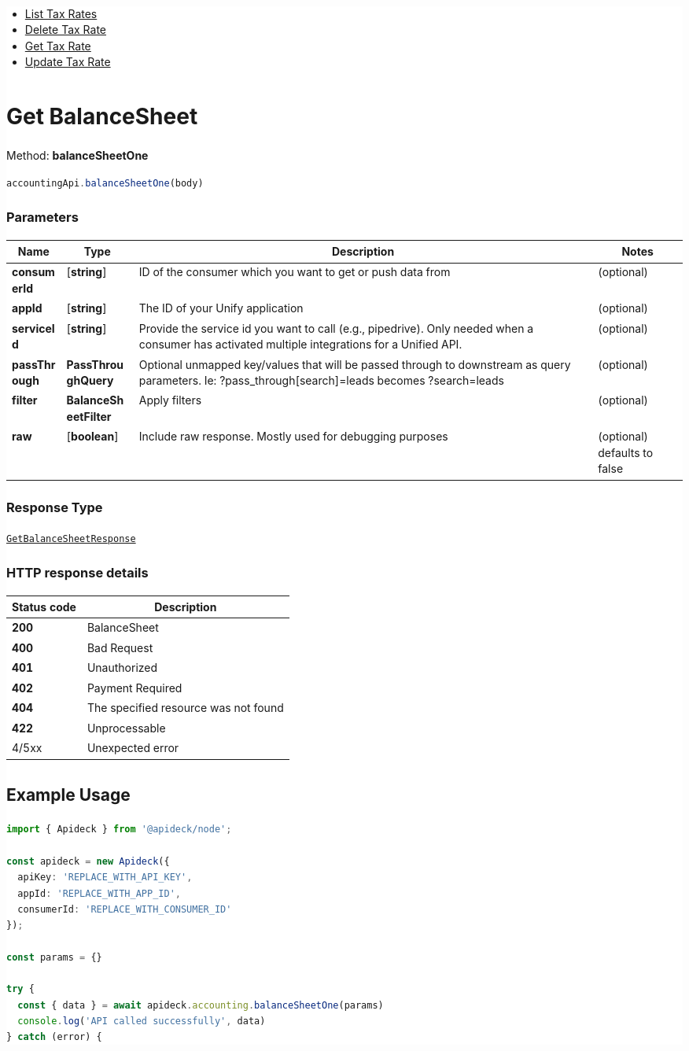 * [List Tax Rates](#taxRatesAll)
* [Delete Tax Rate](#taxRatesDelete)
* [Get Tax Rate](#taxRatesOne)
* [Update Tax Rate](#taxRatesUpdate)

<a name="balanceSheetOne"></a>
# Get BalanceSheet


Method: **balanceSheetOne**

```typescript
accountingApi.balanceSheetOne(body)
```

### Parameters

Name | Type | Description  | Notes
------------- | ------------- | ------------- | -------------
 **consumerId** | [**string**] | ID of the consumer which you want to get or push data from | (optional) 
 **appId** | [**string**] | The ID of your Unify application | (optional) 
 **serviceId** | [**string**] | Provide the service id you want to call (e.g., pipedrive). Only needed when a consumer has activated multiple integrations for a Unified API. | (optional) 
 **passThrough** | **PassThroughQuery** | Optional unmapped key/values that will be passed through to downstream as query parameters. Ie: ?pass_through[search]=leads becomes ?search=leads | (optional) 
 **filter** | **BalanceSheetFilter** | Apply filters | (optional) 
 **raw** | [**boolean**] | Include raw response. Mostly used for debugging purposes | (optional) defaults to false



### Response Type

[`GetBalanceSheetResponse`](../models/GetBalanceSheetResponse.md)



### HTTP response details
| Status code | Description |
|-------------|-------------|
**200** | BalanceSheet | 
**400** | Bad Request | 
**401** | Unauthorized | 
**402** | Payment Required | 
**404** | The specified resource was not found | 
**422** | Unprocessable | 
4/5xx | Unexpected error | 


## Example Usage

```typescript
import { Apideck } from '@apideck/node';

const apideck = new Apideck({
  apiKey: 'REPLACE_WITH_API_KEY',
  appId: 'REPLACE_WITH_APP_ID',
  consumerId: 'REPLACE_WITH_CONSUMER_ID'
});

const params = {}

try {
  const { data } = await apideck.accounting.balanceSheetOne(params)
  console.log('API called successfully', data)
} catch (error) {
```